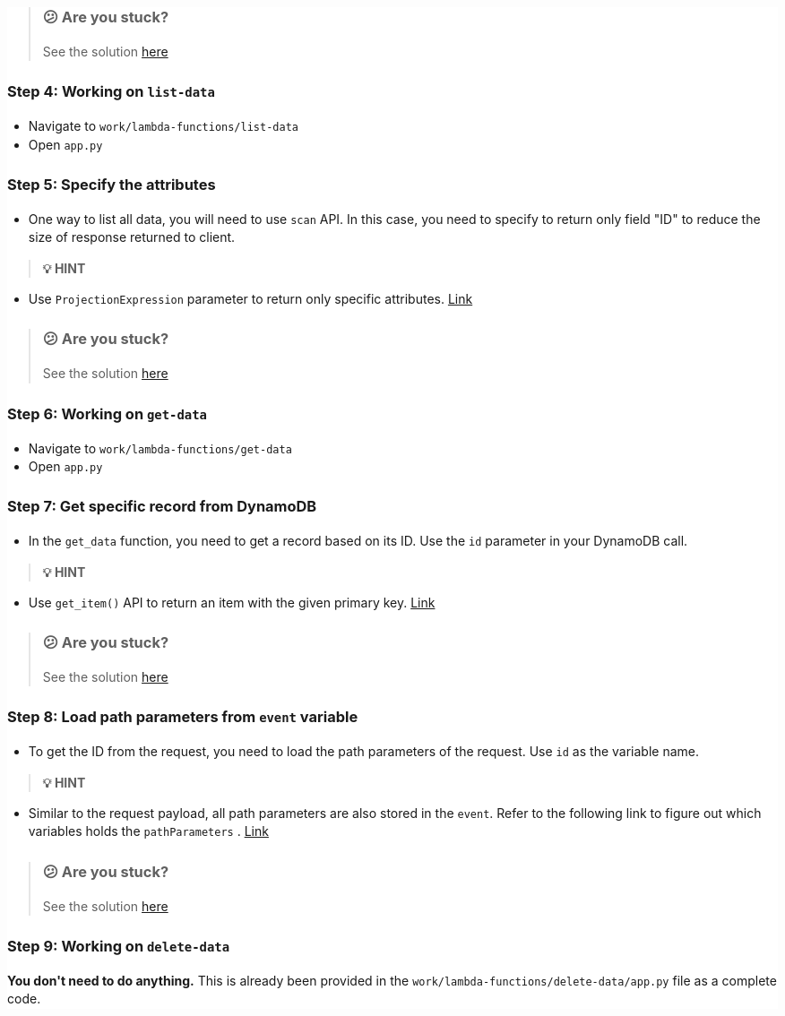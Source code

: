 > ### 😕 Are you stuck?
> See the solution [here](https://github.com/donnieprakoso/workshop-restAPI/blob/main/2-lab-apiGatewayIntegration/source/lambda-functions/save-data/app.py)

### Step 4: Working on `list-data`
- Navigate to `work/lambda-functions/list-data`
- Open `app.py`

### Step 5: Specify the attributes
- One way to list all data, you will need to use `scan` API. In this case, you need to specify to return only field "ID" to reduce the size of response returned to client. 

>**💡 HINT**
- Use `ProjectionExpression` parameter to return only specific attributes. [Link](https://boto3.amazonaws.com/v1/documentation/api/latest/reference/services/dynamodb.html#DynamoDB.Client.scan)

> ### 😕 Are you stuck?
> See the solution [here](https://github.com/donnieprakoso/workshop-restAPI/blob/main/2-lab-apiGatewayIntegration/source/lambda-functions/list-data/app.py)

### Step 6: Working on `get-data`
- Navigate to `work/lambda-functions/get-data`
- Open `app.py`

### Step 7: Get specific record from DynamoDB
- In the `get_data` function, you need to get a record based on its ID. Use the `id` parameter in your DynamoDB call.

>**💡 HINT**
- Use `get_item()` API to return an item with the given primary key. [Link](https://boto3.amazonaws.com/v1/documentation/api/latest/reference/services/dynamodb.html#DynamoDB.Client.get_item)

> ### 😕 Are you stuck?
> See the solution [here](https://github.com/donnieprakoso/workshop-restAPI/blob/main/2-lab-apiGatewayIntegration/source/lambda-functions/get-data/app.py)

### Step 8: Load path parameters from `event` variable
- To get the ID from the request, you need to load the path parameters of the request. Use `id` as the variable name.

>**💡 HINT**
- Similar to the request payload, all path parameters are also stored in the `event`. Refer to the following link to figure out which variables holds the `pathParameters` . [Link](https://boto3.amazonaws.com/v1/documentation/api/latest/reference/services/dynamodb.html#DynamoDB.Client.get_item)

> ### 😕 Are you stuck?
> See the solution [here](https://github.com/donnieprakoso/workshop-restAPI/blob/main/2-lab-apiGatewayIntegration/source/lambda-functions/get-data/app.py)

### Step 9: Working on `delete-data`
**You don't need to do anything.** This is already been provided in the `work/lambda-functions/delete-data/app.py` file as a complete code.
